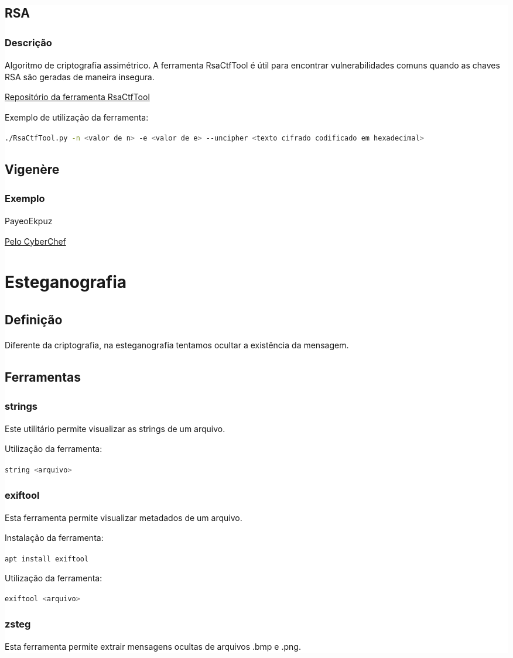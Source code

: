 ## RSA
### Descrição
Algoritmo de criptografia assimétrico. A ferramenta RsaCtfTool é útil para encontrar vulnerabilidades comuns quando as chaves RSA são geradas de maneira insegura.

[Repositório da ferramenta RsaCtfTool](https://github.com/RsaCtfTool/RsaCtfTool)

Exemplo de utilização da ferramenta:
```bash
./RsaCtfTool.py -n <valor de n> -e <valor de e> --uncipher <texto cifrado codificado em hexadecimal>
```

## Vigenère
### Exemplo
PayeoEkpuz

[Pelo CyberChef](https://gchq.github.io/CyberChef/#recipe=Vigen%C3%A8re_Encode('SenhaSecretaDeExemplo')&input=UGF5ZW9Fa3B1eg)

# Esteganografia
## Definição
Diferente da criptografia, na esteganografia tentamos ocultar a existência da mensagem.

## Ferramentas
### strings
Este utilitário permite visualizar as strings de um arquivo.

Utilização da ferramenta:
```bash
string <arquivo>
```

### exiftool
Esta ferramenta permite visualizar metadados de um arquivo.

Instalação da ferramenta:
```bash
apt install exiftool
```

Utilização da ferramenta:
```bash
exiftool <arquivo>
```

### zsteg
Esta ferramenta permite extrair mensagens ocultas de arquivos .bmp e .png.
